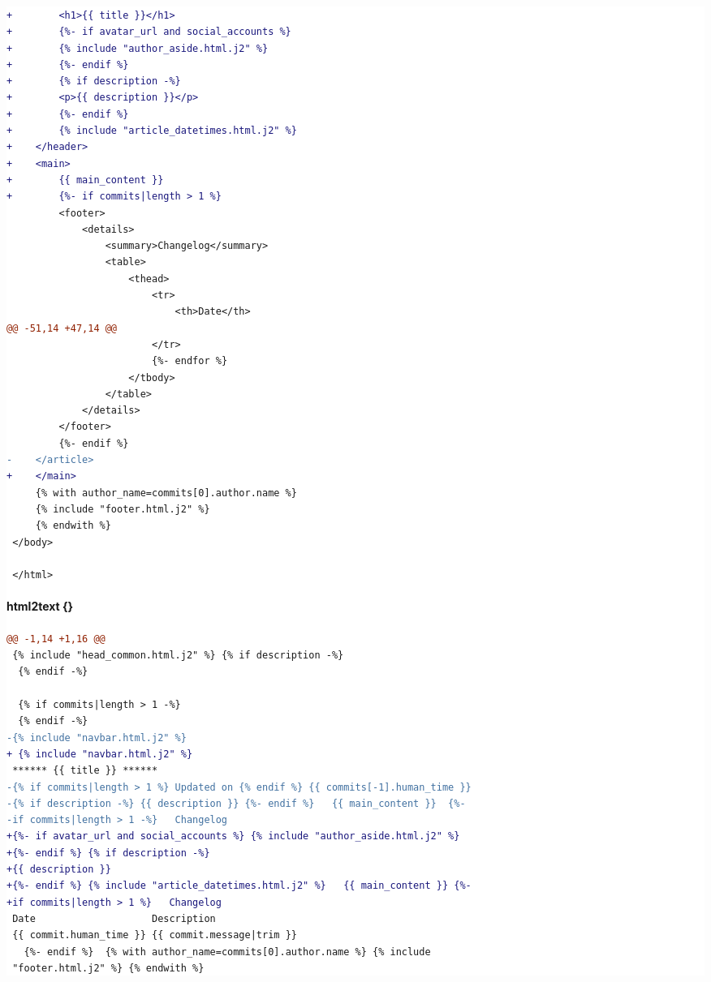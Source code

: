 ```diff
+        <h1>{{ title }}</h1>
+        {%- if avatar_url and social_accounts %}
+        {% include "author_aside.html.j2" %}
+        {%- endif %}
+        {% if description -%}
+        <p>{{ description }}</p>
+        {%- endif %}
+        {% include "article_datetimes.html.j2" %}
+    </header>
+    <main>
+        {{ main_content }}
+        {%- if commits|length > 1 %}
         <footer>
             <details>
                 <summary>Changelog</summary>
                 <table>
                     <thead>
                         <tr>
                             <th>Date</th>
@@ -51,14 +47,14 @@
                         </tr>
                         {%- endfor %}
                     </tbody>
                 </table>
             </details>
         </footer>
         {%- endif %}
-    </article>
+    </main>
     {% with author_name=commits[0].author.name %}
     {% include "footer.html.j2" %}
     {% endwith %}
 </body>
 
 </html>
```

#### html2text {}

```diff
@@ -1,14 +1,16 @@
 {% include "head_common.html.j2" %} {% if description -%}
  {% endif -%}
 
  {% if commits|length > 1 -%}
  {% endif -%}
-{% include "navbar.html.j2" %}
+ {% include "navbar.html.j2" %}
 ****** {{ title }} ******
-{% if commits|length > 1 %} Updated on {% endif %} {{ commits[-1].human_time }}
-{% if description -%} {{ description }} {%- endif %}   {{ main_content }}  {%-
-if commits|length > 1 -%}   Changelog
+{%- if avatar_url and social_accounts %} {% include "author_aside.html.j2" %}
+{%- endif %} {% if description -%}
+{{ description }}
+{%- endif %} {% include "article_datetimes.html.j2" %}   {{ main_content }} {%-
+if commits|length > 1 %}   Changelog
 Date                    Description
 {{ commit.human_time }} {{ commit.message|trim }}
   {%- endif %}  {% with author_name=commits[0].author.name %} {% include
 "footer.html.j2" %} {% endwith %}
```
